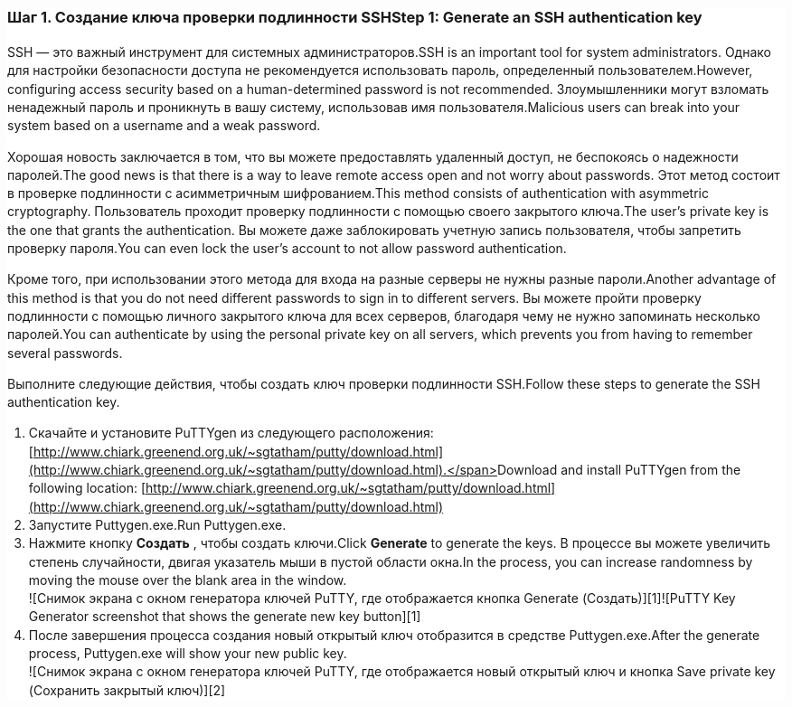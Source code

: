 ### <a name="step-1-generate-an-ssh-authentication-key"></a><span data-ttu-id="16b6e-126">Шаг 1. Создание ключа проверки подлинности SSH</span><span class="sxs-lookup"><span data-stu-id="16b6e-126">Step 1: Generate an SSH authentication key</span></span>
<span data-ttu-id="16b6e-127">SSH — это важный инструмент для системных администраторов.</span><span class="sxs-lookup"><span data-stu-id="16b6e-127">SSH is an important tool for system administrators.</span></span> <span data-ttu-id="16b6e-128">Однако для настройки безопасности доступа не рекомендуется использовать пароль, определенный пользователем.</span><span class="sxs-lookup"><span data-stu-id="16b6e-128">However, configuring access security based on a human-determined password is not recommended.</span></span> <span data-ttu-id="16b6e-129">Злоумышленники могут взломать ненадежный пароль и проникнуть в вашу систему, использовав имя пользователя.</span><span class="sxs-lookup"><span data-stu-id="16b6e-129">Malicious users can break into your system based on a username and a weak password.</span></span>

<span data-ttu-id="16b6e-130">Хорошая новость заключается в том, что вы можете предоставлять удаленный доступ, не беспокоясь о надежности паролей.</span><span class="sxs-lookup"><span data-stu-id="16b6e-130">The good news is that there is a way to leave remote access open and not worry about passwords.</span></span> <span data-ttu-id="16b6e-131">Этот метод состоит в проверке подлинности с асимметричным шифрованием.</span><span class="sxs-lookup"><span data-stu-id="16b6e-131">This method consists of authentication with asymmetric cryptography.</span></span> <span data-ttu-id="16b6e-132">Пользователь проходит проверку подлинности с помощью своего закрытого ключа.</span><span class="sxs-lookup"><span data-stu-id="16b6e-132">The user’s private key is the one that grants the authentication.</span></span> <span data-ttu-id="16b6e-133">Вы можете даже заблокировать учетную запись пользователя, чтобы запретить проверку пароля.</span><span class="sxs-lookup"><span data-stu-id="16b6e-133">You can even lock the user’s account to not allow password authentication.</span></span>

<span data-ttu-id="16b6e-134">Кроме того, при использовании этого метода для входа на разные серверы не нужны разные пароли.</span><span class="sxs-lookup"><span data-stu-id="16b6e-134">Another advantage of this method is that you do not need different passwords to sign in to different servers.</span></span> <span data-ttu-id="16b6e-135">Вы можете пройти проверку подлинности с помощью личного закрытого ключа для всех серверов, благодаря чему не нужно запоминать несколько паролей.</span><span class="sxs-lookup"><span data-stu-id="16b6e-135">You can authenticate by using the personal private key on all servers, which prevents you from having to remember several passwords.</span></span>



<span data-ttu-id="16b6e-136">Выполните следующие действия, чтобы создать ключ проверки подлинности SSH.</span><span class="sxs-lookup"><span data-stu-id="16b6e-136">Follow these steps to generate the SSH authentication key.</span></span>

1. <span data-ttu-id="16b6e-137">Скачайте и установите PuTTYgen из следующего расположения: [http://www.chiark.greenend.org.uk/~sgtatham/putty/download.html](http://www.chiark.greenend.org.uk/~sgtatham/putty/download.html).</span><span class="sxs-lookup"><span data-stu-id="16b6e-137">Download and install PuTTYgen from the following location: [http://www.chiark.greenend.org.uk/~sgtatham/putty/download.html](http://www.chiark.greenend.org.uk/~sgtatham/putty/download.html)</span></span>
2. <span data-ttu-id="16b6e-138">Запустите Puttygen.exe.</span><span class="sxs-lookup"><span data-stu-id="16b6e-138">Run Puttygen.exe.</span></span>
3. <span data-ttu-id="16b6e-139">Нажмите кнопку **Создать** , чтобы создать ключи.</span><span class="sxs-lookup"><span data-stu-id="16b6e-139">Click **Generate** to generate the keys.</span></span> <span data-ttu-id="16b6e-140">В процессе вы можете увеличить степень случайности, двигая указатель мыши в пустой области окна.</span><span class="sxs-lookup"><span data-stu-id="16b6e-140">In the process, you can increase randomness by moving the mouse over the blank area in the window.</span></span>  
   <span data-ttu-id="16b6e-141">![Снимок экрана с окном генератора ключей PuTTY, где отображается кнопка Generate (Создать)][1]</span><span class="sxs-lookup"><span data-stu-id="16b6e-141">![PuTTY Key Generator screenshot that shows the generate new key button][1]</span></span>
4. <span data-ttu-id="16b6e-142">После завершения процесса создания новый открытый ключ отобразится в средстве Puttygen.exe.</span><span class="sxs-lookup"><span data-stu-id="16b6e-142">After the generate process, Puttygen.exe will show your new public key.</span></span>  
   ![Снимок экрана с окном генератора ключей PuTTY, где отображается новый открытый ключ и кнопка Save private key (Сохранить закрытый ключ)][2]